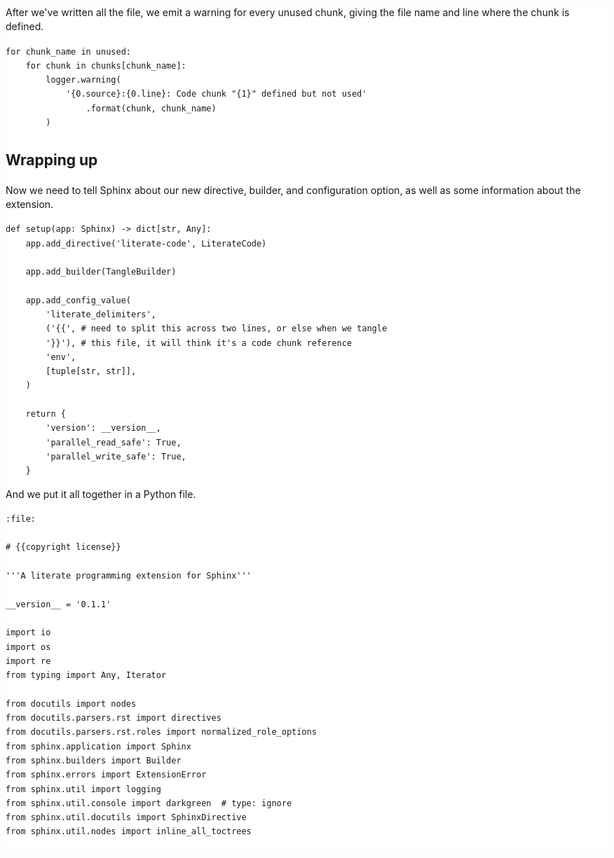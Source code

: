 After we've written all the file, we emit a warning for every unused chunk,
giving the file name and line where the chunk is defined.

```{literate-code} write files
for chunk_name in unused:
    for chunk in chunks[chunk_name]:
        logger.warning(
            '{0.source}:{0.line}: Code chunk "{1}" defined but not used'
                .format(chunk, chunk_name)
        )
```

## Wrapping up

Now we need to tell Sphinx about our new directive, builder, and configuration
option, as well as some information about the extension.

```{literate-code} functions
def setup(app: Sphinx) -> dict[str, Any]:
    app.add_directive('literate-code', LiterateCode)

    app.add_builder(TangleBuilder)

    app.add_config_value(
        'literate_delimiters',
        ('{{', # need to split this across two lines, or else when we tangle
        '}}'), # this file, it will think it's a code chunk reference
        'env',
        [tuple[str, str]],
    )

    return {
        'version': __version__,
        'parallel_read_safe': True,
        'parallel_write_safe': True,
    }
```

And we put it all together in a Python file.

```{literate-code} literate_sphinx.py
:file:

# {{copyright license}}

'''A literate programming extension for Sphinx'''

__version__ = '0.1.1'

import io
import os
import re
from typing import Any, Iterator

from docutils import nodes
from docutils.parsers.rst import directives
from docutils.parsers.rst.roles import normalized_role_options
from sphinx.application import Sphinx
from sphinx.builders import Builder
from sphinx.errors import ExtensionError
from sphinx.util import logging
from sphinx.util.console import darkgreen  # type: ignore
from sphinx.util.docutils import SphinxDirective
from sphinx.util.nodes import inline_all_toctrees


```